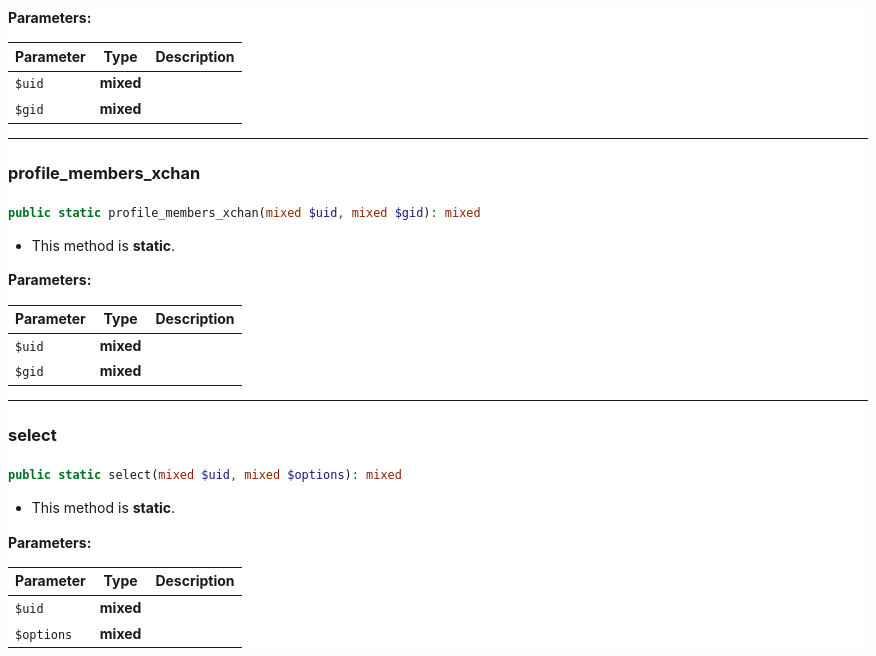 

**Parameters:**

| Parameter | Type | Description |
|-----------|------|-------------|
| `$uid` | **mixed** |  |
| `$gid` | **mixed** |  |





***

### profile_members_xchan



```php
public static profile_members_xchan(mixed $uid, mixed $gid): mixed
```



* This method is **static**.




**Parameters:**

| Parameter | Type | Description |
|-----------|------|-------------|
| `$uid` | **mixed** |  |
| `$gid` | **mixed** |  |





***

### select



```php
public static select(mixed $uid, mixed $options): mixed
```



* This method is **static**.




**Parameters:**

| Parameter | Type | Description |
|-----------|------|-------------|
| `$uid` | **mixed** |  |
| `$options` | **mixed** |  |
